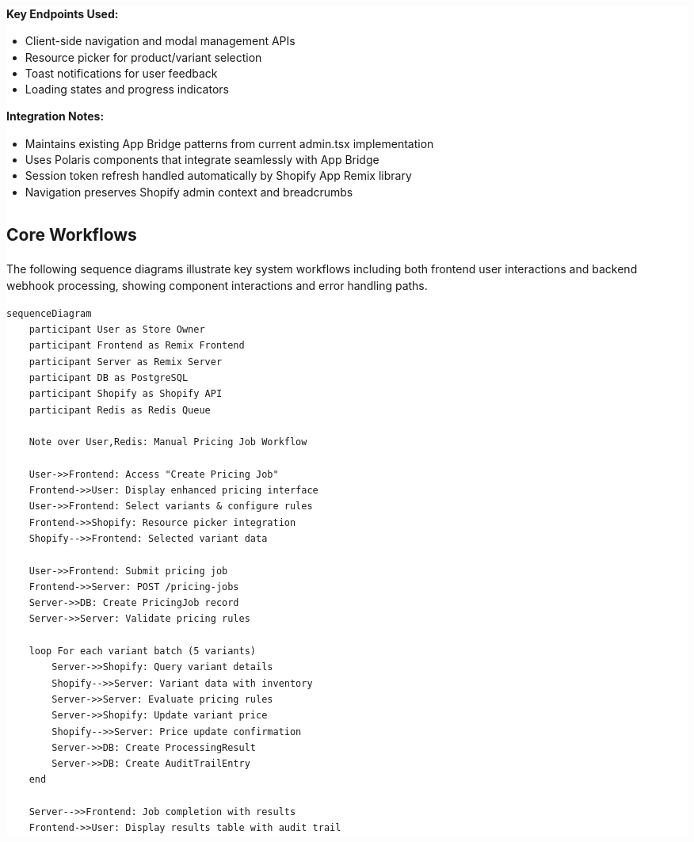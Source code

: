 **Key Endpoints Used:**
- Client-side navigation and modal management APIs
- Resource picker for product/variant selection
- Toast notifications for user feedback
- Loading states and progress indicators

**Integration Notes:**
- Maintains existing App Bridge patterns from current admin.tsx implementation
- Uses Polaris components that integrate seamlessly with App Bridge
- Session token refresh handled automatically by Shopify App Remix library
- Navigation preserves Shopify admin context and breadcrumbs

## Core Workflows

The following sequence diagrams illustrate key system workflows including both frontend user interactions and backend webhook processing, showing component interactions and error handling paths.

```mermaid
sequenceDiagram
    participant User as Store Owner
    participant Frontend as Remix Frontend
    participant Server as Remix Server
    participant DB as PostgreSQL
    participant Shopify as Shopify API
    participant Redis as Redis Queue

    Note over User,Redis: Manual Pricing Job Workflow
    
    User->>Frontend: Access "Create Pricing Job"
    Frontend->>User: Display enhanced pricing interface
    User->>Frontend: Select variants & configure rules
    Frontend->>Shopify: Resource picker integration
    Shopify-->>Frontend: Selected variant data
    
    User->>Frontend: Submit pricing job
    Frontend->>Server: POST /pricing-jobs
    Server->>DB: Create PricingJob record
    Server->>Server: Validate pricing rules
    
    loop For each variant batch (5 variants)
        Server->>Shopify: Query variant details
        Shopify-->>Server: Variant data with inventory
        Server->>Server: Evaluate pricing rules
        Server->>Shopify: Update variant price
        Shopify-->>Server: Price update confirmation
        Server->>DB: Create ProcessingResult
        Server->>DB: Create AuditTrailEntry
    end
    
    Server-->>Frontend: Job completion with results
    Frontend->>User: Display results table with audit trail
```
